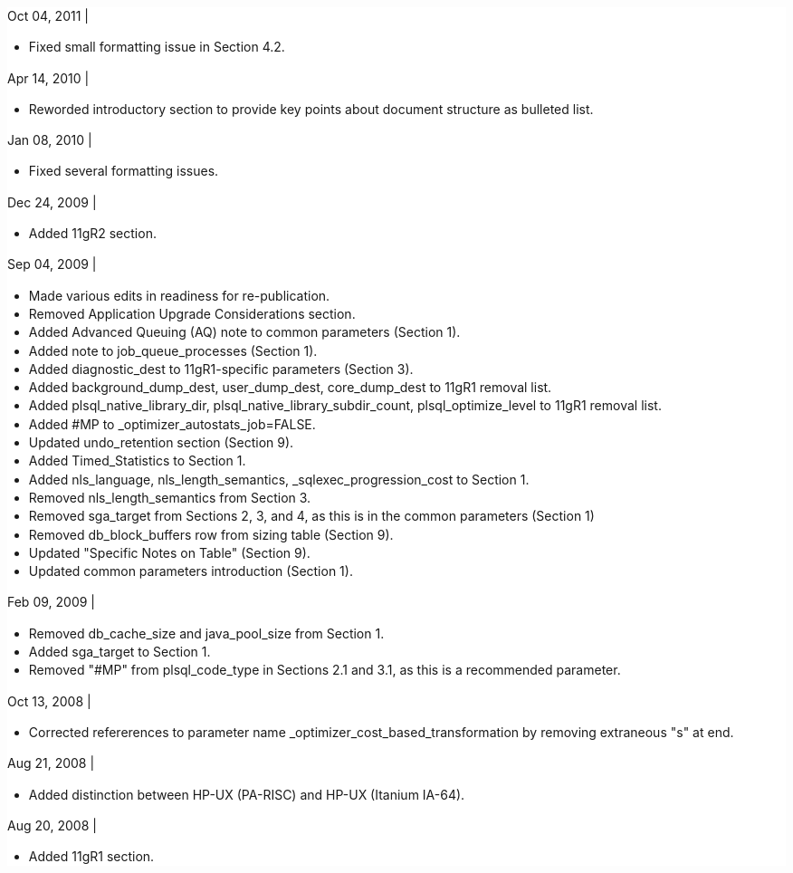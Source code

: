   
Oct 04, 2011 |

  * Fixed small formatting issue in Section 4.2.

  
Apr 14, 2010  |

  * Reworded introductory section to provide key points about document structure as bulleted list.

  
Jan 08, 2010  |

  * Fixed several formatting issues.

  
Dec 24, 2009 |

  * Added 11gR2 section.

  
Sep 04, 2009  |

  * Made various edits in readiness for re-publication.
  * Removed Application Upgrade Considerations section.
  * Added Advanced Queuing (AQ) note to common parameters (Section 1).
  * Added note to job_queue_processes (Section 1).
  * Added diagnostic_dest to 11gR1-specific parameters (Section 3).
  * Added background_dump_dest, user_dump_dest, core_dump_dest to 11gR1 removal list. 
  * Added plsql_native_library_dir, plsql_native_library_subdir_count, plsql_optimize_level to 11gR1 removal list.
  * Added #MP to _optimizer_autostats_job=FALSE.
  * Updated undo_retention section (Section 9).
  * Added Timed_Statistics to Section 1.
  * Added nls_language, nls_length_semantics, _sqlexec_progression_cost to Section 1.
  * Removed nls_length_semantics from Section 3.
  * Removed sga_target from Sections 2, 3, and 4, as this is in the common parameters (Section 1)
  * Removed db_block_buffers row from sizing table (Section 9).
  * Updated "Specific Notes on Table" (Section 9).
  * Updated common parameters introduction (Section 1).

  
Feb 09, 2009  |

  * Removed db_cache_size and java_pool_size from Section 1.
  * Added sga_target to Section 1.
  * Removed "#MP" from plsql_code_type in Sections 2.1 and 3.1, as this is a recommended parameter. 

  
Oct 13, 2008  |

  * Corrected refererences to parameter name _optimizer_cost_based_transformation by removing extraneous "s" at end.

  
Aug 21, 2008  |

  * Added distinction between HP-UX (PA-RISC) and HP-UX (Itanium IA-64).

  
Aug 20, 2008 |

  * Added 11gR1 section.
